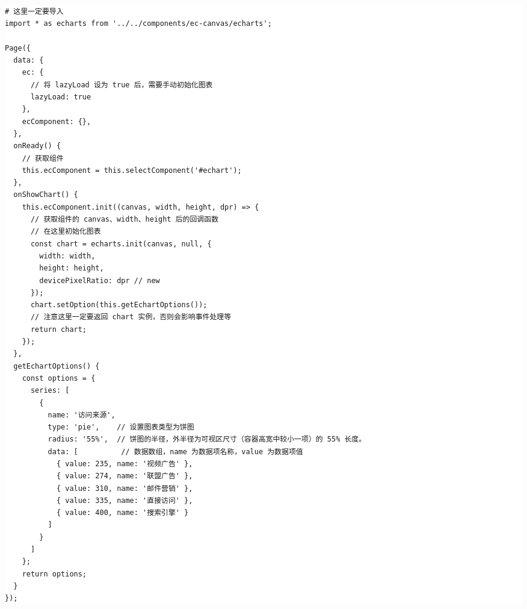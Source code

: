 ```
# 这里一定要导入
import * as echarts from '../../components/ec-canvas/echarts';

Page({
  data: {
    ec: {
      // 将 lazyLoad 设为 true 后，需要手动初始化图表
      lazyLoad: true
    },
    ecComponent: {},
  },
  onReady() {
    // 获取组件
    this.ecComponent = this.selectComponent('#echart');
  },
  onShowChart() {
    this.ecComponent.init((canvas, width, height, dpr) => {
      // 获取组件的 canvas、width、height 后的回调函数
      // 在这里初始化图表
      const chart = echarts.init(canvas, null, {
        width: width,
        height: height,
        devicePixelRatio: dpr // new
      });
      chart.setOption(this.getEchartOptions());
      // 注意这里一定要返回 chart 实例，否则会影响事件处理等
      return chart;
    });
  },
  getEchartOptions() {
    const options = {
      series: [
        {
          name: '访问来源',
          type: 'pie',    // 设置图表类型为饼图
          radius: '55%',  // 饼图的半径，外半径为可视区尺寸（容器高宽中较小一项）的 55% 长度。
          data: [          // 数据数组，name 为数据项名称，value 为数据项值
            { value: 235, name: '视频广告' },
            { value: 274, name: '联盟广告' },
            { value: 310, name: '邮件营销' },
            { value: 335, name: '直接访问' },
            { value: 400, name: '搜索引擎' }
          ]
        }
      ]
    };
    return options;
  }
});
```